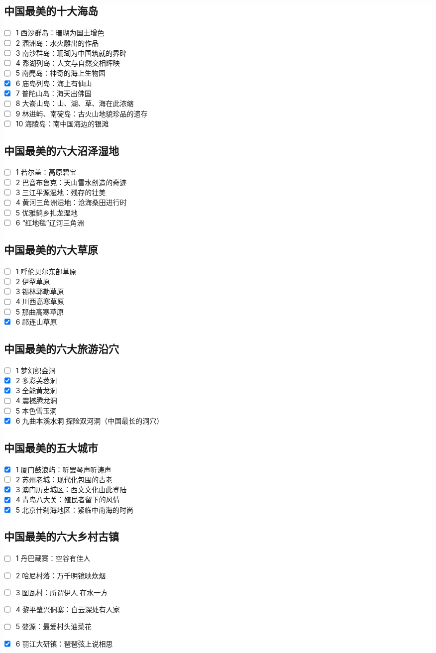 ## 中国最美的十大海岛  
- [ ] 1 西沙群岛：珊瑚为国土增色  
- [ ] 2 涠洲岛：水火雕出的作品  
- [ ] 3 南沙群岛：珊瑚为中国筑就的界碑  
- [ ] 4 澎湖列岛：人文与自然交相辉映  
- [ ] 5 南麂岛：神奇的海上生物园  
- [x] 6 庙岛列岛：海上有仙山  
- [x] 7 普陀山岛：海天出佛国  
- [ ] 8 大嵛山岛：山、湖、草、海在此浓缩  
- [ ] 9 林进屿、南碇岛：古火山地貌珍品的遗存  
- [ ] 10 海陵岛：南中国海边的银滩

## 中国最美的六大沼泽湿地  
- [ ] 1 若尔盖：高原碧宝  
- [ ] 2 巴音布鲁克：天山雪水创造的奇迹  
- [ ] 3 三江平源湿地：残存的壮美  
- [ ] 4 黄河三角洲湿地：沧海桑田进行时  
- [ ] 5 优雅鹤乡扎龙湿地  
- [ ] 6 “红地毯”辽河三角洲

## 中国最美的六大草原  
- [ ] 1 呼伦贝尔东部草原  
- [ ] 2 伊犁草原  
- [ ] 3 锡林郭勒草原  
- [ ] 4 川西高寒草原  
- [ ] 5 那曲高寒草原  
- [x] 6 祁连山草原

## 中国最美的六大旅游沿穴  
- [ ] 1 梦幻织金洞  
- [x] 2 多彩芙蓉洞  
- [x] 3 全能黄龙洞  
- [ ] 4 震撼腾龙洞  
- [ ] 5 本色雪玉洞  
- [x] 6 九曲本溪水洞  探险双河洞（中国最长的洞穴）

## 中国最美的五大城市  
- [x] 1 厦门鼓浪屿：听罢琴声听涛声  
- [ ] 2 苏州老城：现代化包围的古老  
- [x] 3 澳门历史城区：西文文化由此登陆  
- [x] 4 青岛八大关：殖民者留下的风情  
- [x] 5 北京什刹海地区：紧临中南海的时尚

## 中国最美的六大乡村古镇  
- [ ] 1 丹巴藏寨：空谷有佳人  
- [ ] 2 哈尼村落：万千明镜映炊烟  
- [ ] 3 图瓦村：所谓伊人 在水一方  
- [ ] 4 黎平肇兴侗寨：白云深处有人家  
- [ ] 5 婺源：最爱村头油菜花  
- [x] 6 丽江大研镇：琶琶弦上说相思


